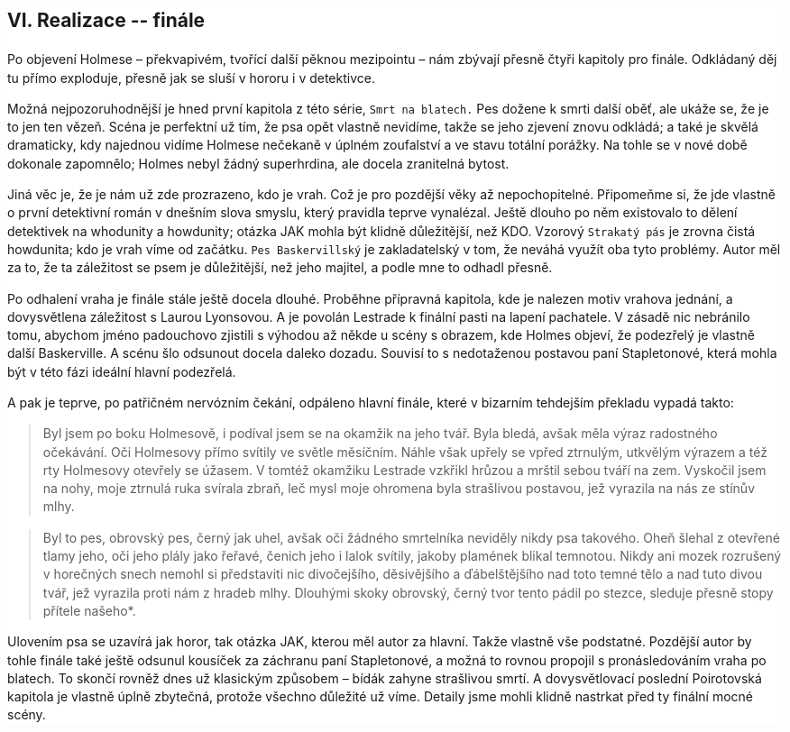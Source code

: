 ## VI. Realizace -- finále

Po objevení Holmese – překvapivém, tvořící další pěknou mezipointu – nám
zbývají přesně čtyři kapitoly pro finále. Odkládaný děj tu přímo
exploduje, přesně jak se sluší v hororu i v detektivce.

Možná nejpozoruhodnější je hned první kapitola z této série,
`Smrt na blatech.` Pes dožene k smrti další oběť, ale ukáže se, že je to jen ten
vězeň. Scéna je perfektní už tím, že psa opět vlastně nevidíme, takže se
jeho zjevení znovu odkládá; a také je skvělá dramaticky, kdy najednou
vidíme Holmese nečekaně v úplném zoufalství a ve stavu totální porážky.
Na tohle se v nové době dokonale zapomnělo; Holmes nebyl žádný
superhrdina, ale docela zranitelná bytost.

Jiná věc je, že je nám už zde prozrazeno, kdo je vrah. Což je pro
pozdější věky až nepochopitelné. Připomeňme si, že jde vlastně o první
detektivní román v dnešním slova smyslu, který pravidla teprve
vynalézal. Ještě dlouho po něm existovalo to dělení detektivek na
whodunity a howdunity; otázka JAK mohla být klidně důležitější, než KDO.
Vzorový `Strakatý pás` je zrovna čistá howdunita; kdo je vrah víme od
začátku. `Pes Baskervillský` je zakladatelský v tom, že neváhá využít oba
tyto problémy. Autor měl za to, že ta záležitost se psem je důležitější,
než jeho majitel, a podle mne to odhadl přesně.

Po odhalení vraha je finále stále ještě docela dlouhé. Proběhne
přípravná kapitola, kde je nalezen motiv vrahova jednání, a dovysvětlena
záležitost s Laurou Lyonsovou. A je povolán Lestrade k finální pasti na
lapení pachatele. V zásadě nic nebránilo tomu, abychom jméno padouchovo
zjistili s výhodou až někde u scény s obrazem, kde Holmes objeví, že
podezřelý je vlastně další Baskerville. A scénu šlo odsunout docela
daleko dozadu. Souvisí to s nedotaženou postavou paní Stapletonové,
která mohla být v této fázi ideální hlavní podezřelá.

A pak je teprve, po patřičném nervózním čekání, odpáleno hlavní finále,
které v bizarním tehdejším překladu vypadá takto:

> Byl jsem po boku Holmesově, i podíval jsem se na okamžik na jeho tvář.
Byla bledá, avšak měla výraz radostného očekávání. Oči Holmesovy přímo
svítily ve světle měsíčním. Náhle však upřely se vpřed ztrnulým,
utkvělým výrazem a též rty Holmesovy otevřely se úžasem. V tomtéž
okamžiku Lestrade vzkřikl hrůzou a mrštil sebou tváří na zem. Vyskočil
jsem na nohy, moje ztrnulá ruka svírala zbraň, leč mysl moje ohromena
byla strašlivou postavou, jež vyrazila na nás ze stínův mlhy.

> Byl to pes, obrovský pes, černý jak uhel, avšak oči žádného smrtelníka
neviděly nikdy psa takového. Oheň šlehal z otevřené tlamy jeho, oči jeho
plály jako řeřavé, čenich jeho i lalok svítily, jakoby plamének blikal
temnotou. Nikdy ani mozek rozrušený v horečných snech nemohl si
představiti nic divočejšího, děsivějšího a ďábelštějšího nad toto temné
tělo a nad tuto divou tvář, jež vyrazila proti nám z hradeb mlhy.
Dlouhými skoky obrovský, černý tvor tento pádil po stezce, sleduje
přesně stopy přítele našeho*.

Ulovením psa se uzavírá jak horor, tak otázka JAK, kterou měl autor za
hlavní. Takže vlastně vše podstatné. Pozdější autor by tohle finále také
ještě odsunul kousíček za záchranu paní Stapletonové, a možná to rovnou
propojil s pronásledováním vraha po blatech. To skončí rovněž dnes už
klasickým způsobem – bídák zahyne strašlivou smrtí. A dovysvětlovací
poslední Poirotovská kapitola je vlastně úplně zbytečná, protože všechno
důležité už víme. Detaily jsme mohli klidně nastrkat před ty finální
mocné scény.
